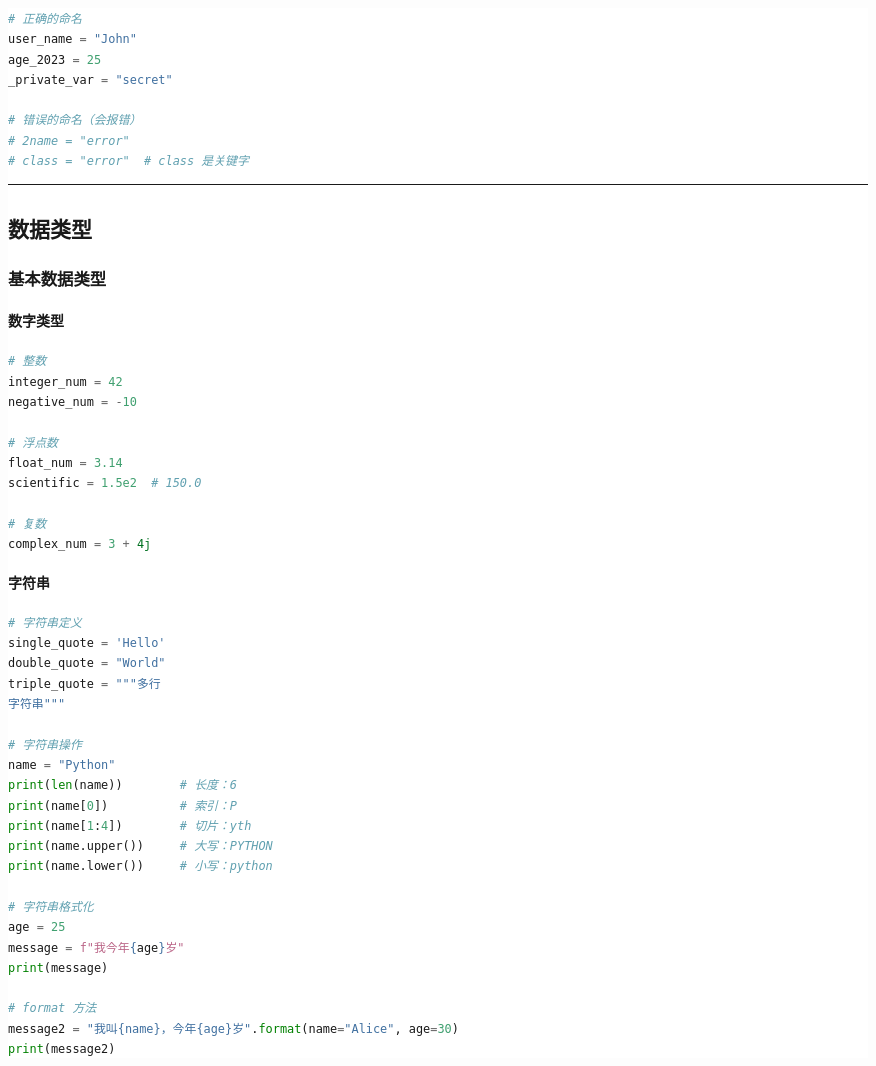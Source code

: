 ```python
# 正确的命名
user_name = "John"
age_2023 = 25
_private_var = "secret"

# 错误的命名（会报错）
# 2name = "error"
# class = "error"  # class 是关键字
```

---

## 数据类型

### 基本数据类型

#### 数字类型
```python
# 整数
integer_num = 42
negative_num = -10

# 浮点数
float_num = 3.14
scientific = 1.5e2  # 150.0

# 复数
complex_num = 3 + 4j
```

#### 字符串
```python
# 字符串定义
single_quote = 'Hello'
double_quote = "World"
triple_quote = """多行
字符串"""

# 字符串操作
name = "Python"
print(len(name))        # 长度：6
print(name[0])          # 索引：P
print(name[1:4])        # 切片：yth
print(name.upper())     # 大写：PYTHON
print(name.lower())     # 小写：python

# 字符串格式化
age = 25
message = f"我今年{age}岁"
print(message)

# format 方法
message2 = "我叫{name}，今年{age}岁".format(name="Alice", age=30)
print(message2)
```
